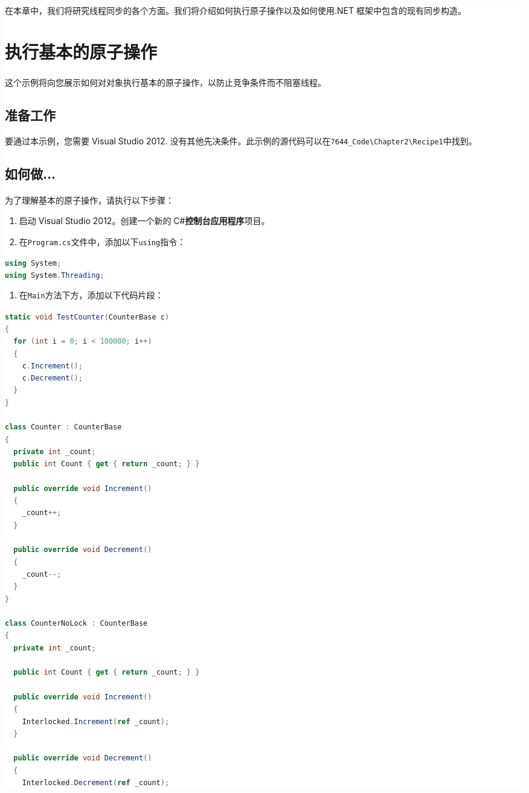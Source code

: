 在本章中，我们将研究线程同步的各个方面。我们将介绍如何执行原子操作以及如何使用.NET 框架中包含的现有同步构造。

# 执行基本的原子操作

这个示例将向您展示如何对对象执行基本的原子操作，以防止竞争条件而不阻塞线程。

## 准备工作

要通过本示例，您需要 Visual Studio 2012\. 没有其他先决条件。此示例的源代码可以在`7644_Code\Chapter2\Recipe1`中找到。

## 如何做...

为了理解基本的原子操作，请执行以下步骤：

1.  启动 Visual Studio 2012。创建一个新的 C#**控制台应用程序**项目。

1.  在`Program.cs`文件中，添加以下`using`指令：

```cs
using System;
using System.Threading;
```

1.  在`Main`方法下方，添加以下代码片段：

```cs
static void TestCounter(CounterBase c)
{
  for (int i = 0; i < 100000; i++)
  {
    c.Increment();
    c.Decrement();
  }
}

class Counter : CounterBase
{
  private int _count;
  public int Count { get { return _count; } }

  public override void Increment()
  {
    _count++;
  }

  public override void Decrement()
  {
    _count--;
  }
}

class CounterNoLock : CounterBase
{
  private int _count;

  public int Count { get { return _count; } }

  public override void Increment()
  {
    Interlocked.Increment(ref _count);
  }

  public override void Decrement()
  {
    Interlocked.Decrement(ref _count);
```